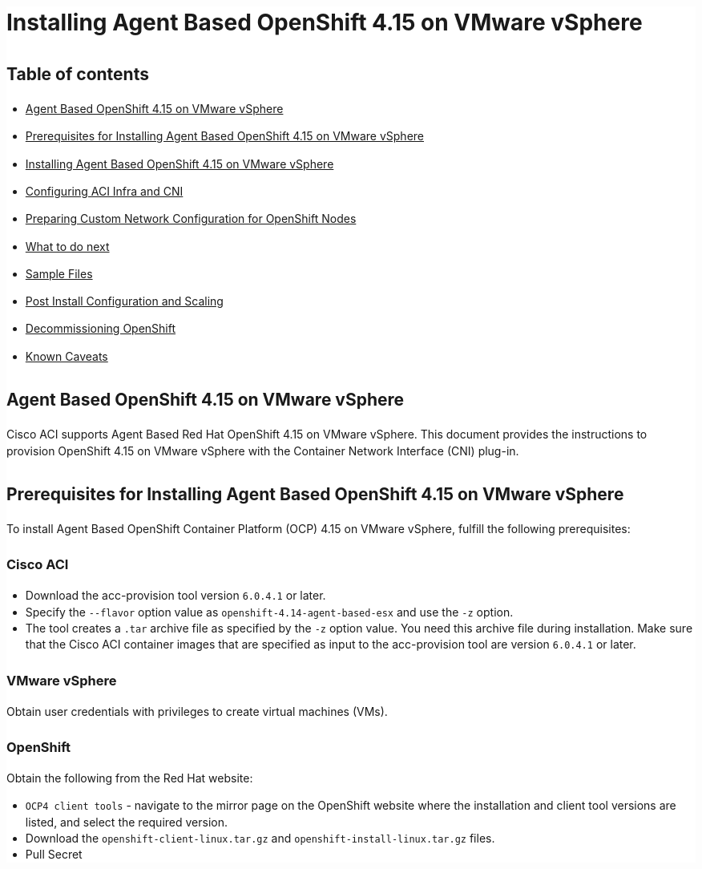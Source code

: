 
# Installing Agent Based OpenShift 4.15 on VMware vSphere

## Table of contents

* [Agent Based OpenShift 4.15 on VMware vSphere](#agent-based-openshift-4.15-on-vmware-vsphere)

* [Prerequisites for Installing Agent Based OpenShift 4.15 on VMware vSphere](#prerequisites-for-installing-agent-based-openshift-4.15-on-vmware-vsphere)

* [Installing Agent Based OpenShift 4.15 on VMware vSphere](#installing-agent-based-openshift-4.15-on-vmware-vsphere)

* [Configuring ACI Infra and CNI](#configuring-aci-infra-and-cni)

* [Preparing Custom Network Configuration for OpenShift Nodes](#preparing-custom-network-configuration-for-openshift-nodes)

* [What to do next](#what-to-do-next)

* [Sample Files](#sample-files)

* [Post Install Configuration and Scaling](#post-install-configuration-and-scaling)

* [Decommissioning OpenShift](#decommissioning-openshift)

* [Known Caveats](#known-caveats)


## Agent Based OpenShift 4.15 on VMware vSphere

Cisco ACI supports Agent Based Red Hat OpenShift 4.15 on VMware vSphere. This document provides the instructions to provision OpenShift 4.15
on VMware vSphere with the Container Network Interface (CNI) plug-in.


## Prerequisites for Installing Agent Based OpenShift 4.15 on VMware vSphere

To install Agent Based OpenShift Container Platform (OCP) 4.15 on VMware vSphere, fulfill the following prerequisites:

### Cisco ACI

* Download the acc-provision tool version `6.0.4.1` or later.
* Specify the `--flavor` option value as `openshift-4.14-agent-based-esx` and use the `-z` option. 
* The tool creates a `.tar` archive file as specified by the `-z` option value. You need this archive file during installation. Make sure that the Cisco ACI container images that are specified as input to the acc-provision tool are version `6.0.4.1` or later.

### VMware vSphere
Obtain user credentials with privileges to create virtual machines (VMs).
### OpenShift
Obtain the following from the Red Hat website:
* `OCP4 client tools` - navigate to the mirror page on the OpenShift website where the installation and client tool versions are listed, and select the required version. 
* Download the `openshift-client-linux.tar.gz` and `openshift-install-linux.tar.gz` files.
* Pull Secret
